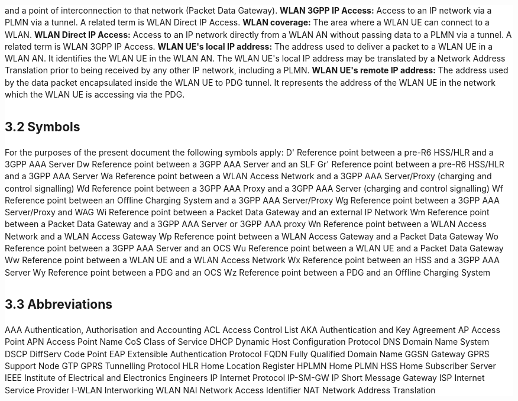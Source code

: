and a point of interconnection to that network (Packet Data Gateway).
**WLAN 3GPP IP Access:** Access to an IP network via a PLMN via a tunnel. A
related term is WLAN Direct IP Access.
**WLAN coverage:** The area where a WLAN UE can connect to a WLAN.
**WLAN Direct IP Access:** Access to an IP network directly from a WLAN AN
without passing data to a PLMN via a tunnel. A related term is WLAN 3GPP IP
Access.
**WLAN UE\'s local IP address:** The address used to deliver a packet to a
WLAN UE in a WLAN AN. It identifies the WLAN UE in the WLAN AN. The WLAN UE\'s
local IP address may be translated by a Network Address Translation prior to
being received by any other IP network, including a PLMN.
**WLAN UE\'s remote IP address:** The address used by the data packet
encapsulated inside the WLAN UE to PDG tunnel. It represents the address of
the WLAN UE in the network which the WLAN UE is accessing via the PDG.
## 3.2 Symbols
For the purposes of the present document the following symbols apply:
D\' Reference point between a pre-R6 HSS/HLR and a 3GPP AAA Server
Dw Reference point between a 3GPP AAA Server and an SLF
Gr\' Reference point between a pre-R6 HSS/HLR and a 3GPP AAA Server
Wa Reference point between a WLAN Access Network and a 3GPP AAA Server/Proxy
(charging and control signalling)
Wd Reference point between a 3GPP AAA Proxy and a 3GPP AAA Server (charging
and control signalling)
Wf Reference point between an Offline Charging System and a 3GPP AAA
Server/Proxy
Wg Reference point between a 3GPP AAA Server/Proxy and WAG
Wi Reference point between a Packet Data Gateway and an external IP Network
Wm Reference point between a Packet Data Gateway and a 3GPP AAA Server or 3GPP
AAA proxy
Wn Reference point between a WLAN Access Network and a WLAN Access Gateway
Wp Reference point between a WLAN Access Gateway and a Packet Data Gateway
Wo Reference point between a 3GPP AAA Server and an OCS
Wu Reference point between a WLAN UE and a Packet Data Gateway
Ww Reference point between a WLAN UE and a WLAN Access Network
Wx Reference point between an HSS and a 3GPP AAA Server
Wy Reference point between a PDG and an OCS
Wz Reference point between a PDG and an Offline Charging System
## 3.3 Abbreviations
AAA Authentication, Authorisation and Accounting
ACL Access Control List
AKA Authentication and Key Agreement
AP Access Point
APN Access Point Name
CoS Class of Service
DHCP Dynamic Host Configuration Protocol
DNS Domain Name System
DSCP DiffServ Code Point
EAP Extensible Authentication Protocol
FQDN Fully Qualified Domain Name
GGSN Gateway GPRS Support Node
GTP GPRS Tunnelling Protocol
HLR Home Location Register
HPLMN Home PLMN
HSS Home Subscriber Server
IEEE Institute of Electrical and Electronics Engineers
IP Internet Protocol
IP-SM-GW IP Short Message Gateway
ISP Internet Service Provider
I-WLAN Interworking WLAN
NAI Network Access Identifier
NAT Network Address Translation